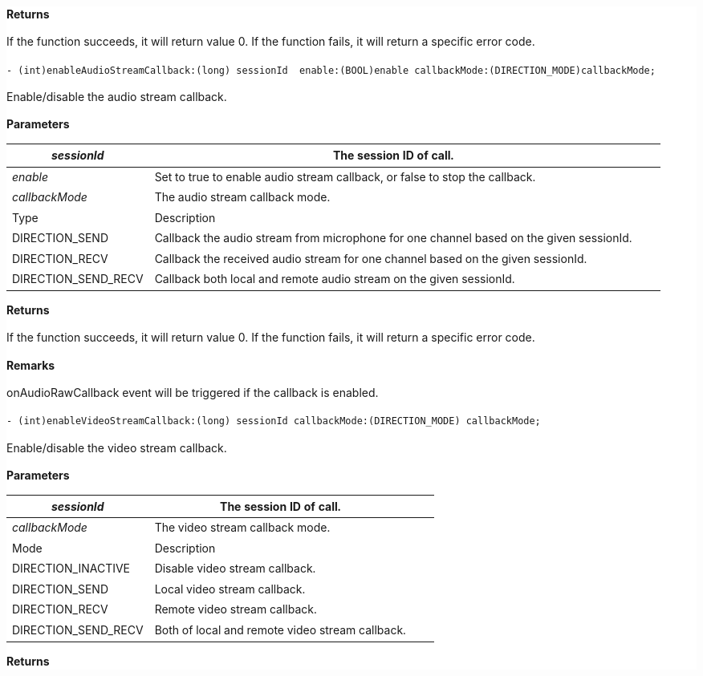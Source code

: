 **Returns**

If the function succeeds, it will return value 0. If the function fails, it will return a specific error code.

```objc
- (int)enableAudioStreamCallback:(long) sessionId  enable:(BOOL)enable callbackMode:(DIRECTION_MODE)callbackMode;
```

Enable/disable the audio stream callback.

**Parameters**

| _sessionId_           | The session ID of call.                                                                 |   |   |
| --------------------- | --------------------------------------------------------------------------------------- | - | - |
| _enable_              | Set to true to enable audio stream callback, or false to stop the callback.             |   |   |
| _callbackMode_        | The audio stream callback mode.                                                         |   |   |
| Type                  | Description                                                                             |   |   |
| DIRECTION\_SEND       | Callback the audio stream from microphone for one channel based on the given sessionId. |   |   |
| DIRECTION\_RECV       | Callback the received audio stream for one channel based on the given sessionId.        |   |   |
| DIRECTION\_SEND\_RECV | Callback both local and remote audio stream on the given sessionId.                     |   |   |

**Returns**

If the function succeeds, it will return value 0. If the function fails, it will return a specific error code.

**Remarks**

onAudioRawCallback event will be triggered if the callback is enabled.

```objc
- (int)enableVideoStreamCallback:(long) sessionId callbackMode:(DIRECTION_MODE) callbackMode;
```

Enable/disable the video stream callback.

**Parameters**

| _sessionId_           | The session ID of call.                         |   |   |
| --------------------- | ----------------------------------------------- | - | - |
| _callbackMode_        | The video stream callback mode.                 |   |   |
| Mode                  | Description                                     |   |   |
| DIRECTION\_INACTIVE   | Disable video stream callback.                  |   |   |
| DIRECTION\_SEND       | Local video stream callback.                    |   |   |
| DIRECTION\_RECV       | Remote video stream callback.                   |   |   |
| DIRECTION\_SEND\_RECV | Both of local and remote video stream callback. |   |   |

**Returns**
